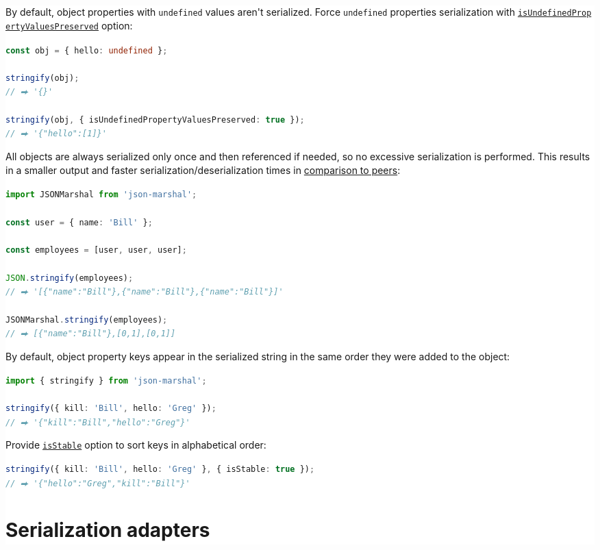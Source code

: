 By default, object properties with `undefined` values aren't serialized. Force `undefined` properties serialization with
[`isUndefinedPropertyValuesPreserved`](https://smikhalevski.github.io/json-marshal/interfaces/json_marshal.SerializationOptions.html#isUndefinedPropertyValuesPreserved)
option:

```ts
const obj = { hello: undefined };

stringify(obj);
// ⮕ '{}'

stringify(obj, { isUndefinedPropertyValuesPreserved: true });
// ⮕ '{"hello":[1]}'
```

All objects are always serialized only once and then referenced if needed, so no excessive serialization is performed.
This results in a smaller output and faster serialization/deserialization times in [comparison to peers](#performance):

```ts
import JSONMarshal from 'json-marshal';

const user = { name: 'Bill' };

const employees = [user, user, user];

JSON.stringify(employees);
// ⮕ '[{"name":"Bill"},{"name":"Bill"},{"name":"Bill"}]'

JSONMarshal.stringify(employees);
// ⮕ [{"name":"Bill"},[0,1],[0,1]]
```

By default, object property keys appear in the serialized string in the same order they were added to the object:

```ts
import { stringify } from 'json-marshal';

stringify({ kill: 'Bill', hello: 'Greg' });
// ⮕ '{"kill":"Bill","hello":"Greg"}'
```

Provide
[`isStable`](https://smikhalevski.github.io/json-marshal/interfaces/json_marshal.SerializationOptions.html#isStable)
option to sort keys in alphabetical order:

```ts
stringify({ kill: 'Bill', hello: 'Greg' }, { isStable: true });
// ⮕ '{"hello":"Greg","kill":"Bill"}'
```

# Serialization adapters
